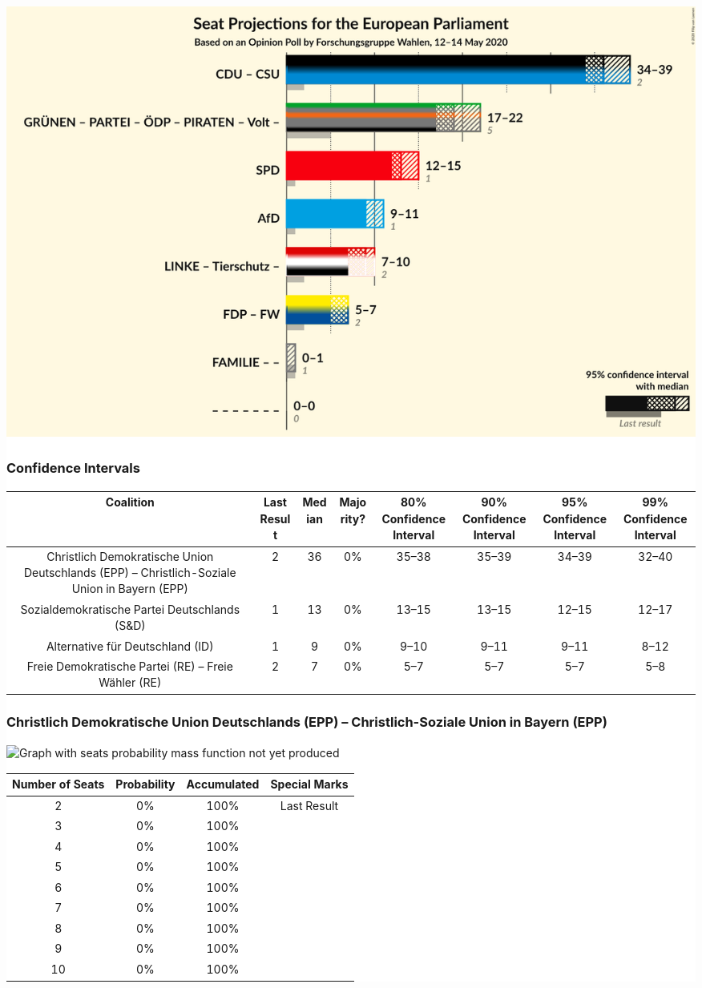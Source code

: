 ![Graph with coalitions seats not yet produced](2020-05-14-ForschungsgruppeWahlen-coalitions-seats.png "Coalitions Seats")

### Confidence Intervals

| Coalition | Last Result | Median | Majority? | 80% Confidence Interval | 90% Confidence Interval | 95% Confidence Interval | 99% Confidence Interval |
|:---------:|:-----------:|:------:|:---------:|:-----------------------:|:-----------------------:|:-----------------------:|:-----------------------:|
| Christlich Demokratische Union Deutschlands (EPP) – Christlich-Soziale Union in Bayern (EPP) | 2 | 36 | 0% | 35–38 | 35–39 | 34–39 | 32–40 |
| Sozialdemokratische Partei Deutschlands (S&D) | 1 | 13 | 0% | 13–15 | 13–15 | 12–15 | 12–17 |
| Alternative für Deutschland (ID) | 1 | 9 | 0% | 9–10 | 9–11 | 9–11 | 8–12 |
| Freie Demokratische Partei (RE) – Freie Wähler (RE) | 2 | 7 | 0% | 5–7 | 5–7 | 5–7 | 5–8 |

### Christlich Demokratische Union Deutschlands (EPP) – Christlich-Soziale Union in Bayern (EPP)

![Graph with seats probability mass function not yet produced](2020-05-14-ForschungsgruppeWahlen-coalitions-seats-pmf-cdu–csu.png "Seats Probability Mass Function")

| Number of Seats | Probability | Accumulated | Special Marks |
|:---------------:|:-----------:|:-----------:|:-------------:|
| 2 | 0% | 100% | Last Result |
| 3 | 0% | 100% |  |
| 4 | 0% | 100% |  |
| 5 | 0% | 100% |  |
| 6 | 0% | 100% |  |
| 7 | 0% | 100% |  |
| 8 | 0% | 100% |  |
| 9 | 0% | 100% |  |
| 10 | 0% | 100% |  |
